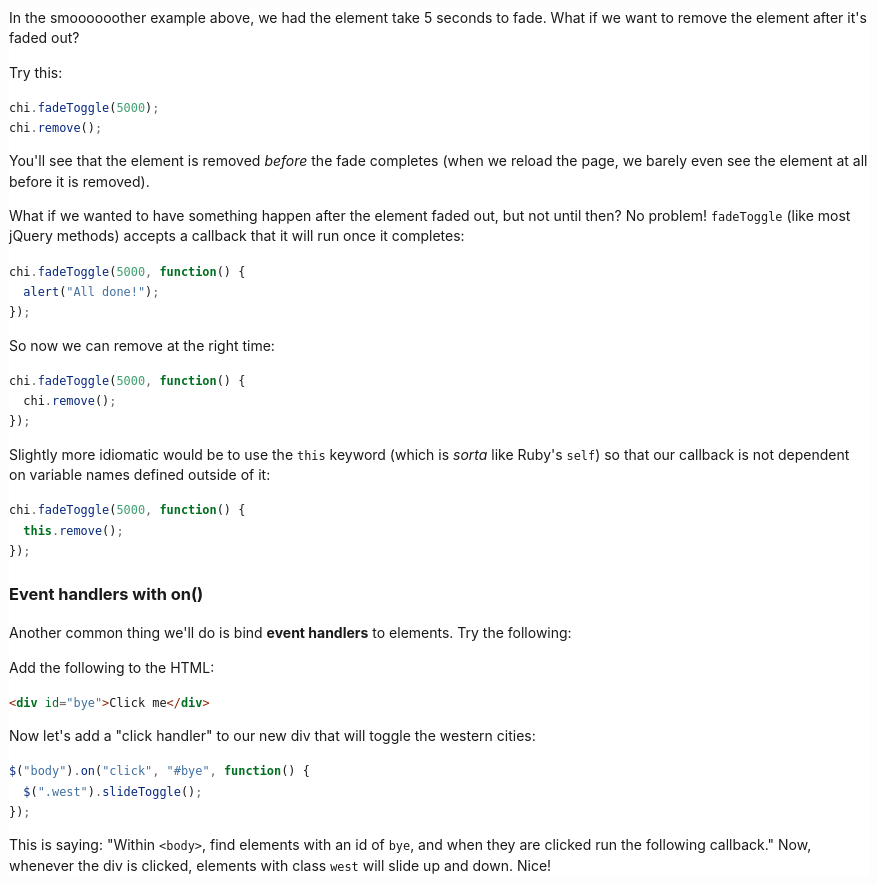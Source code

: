In the smoooooother example above, we had the element take 5 seconds to fade. What if we want to remove the element after it's faded out?

Try this:

```js
chi.fadeToggle(5000);
chi.remove();
```

You'll see that the element is removed _before_ the fade completes (when we reload the page, we barely even see the element at all before it is removed). 

What if we wanted to have something happen after the element faded out, but not until then? No problem! `fadeToggle` (like most jQuery methods) accepts a callback that it will run once it completes:

```js
chi.fadeToggle(5000, function() {
  alert("All done!");
});
```

So now we can remove at the right time:

```js
chi.fadeToggle(5000, function() {
  chi.remove();
});
```

Slightly more idiomatic would be to use the `this` keyword (which is _sorta_ like Ruby's `self`) so that our callback is not dependent on variable names defined outside of it:

```js
chi.fadeToggle(5000, function() {
  this.remove();
});
```

### Event handlers with on()

Another common thing we'll do is bind **event handlers** to elements. Try the following:

Add the following to the HTML:

```html
<div id="bye">Click me</div>
```

Now let's add a "click handler" to our new div that will toggle the western cities:

```js
$("body").on("click", "#bye", function() {
  $(".west").slideToggle();
});
```

This is saying: "Within `<body>`, find elements with an id of `bye`, and when they are clicked run the following callback." Now, whenever the div is clicked, elements with class `west` will slide up and down. Nice!
